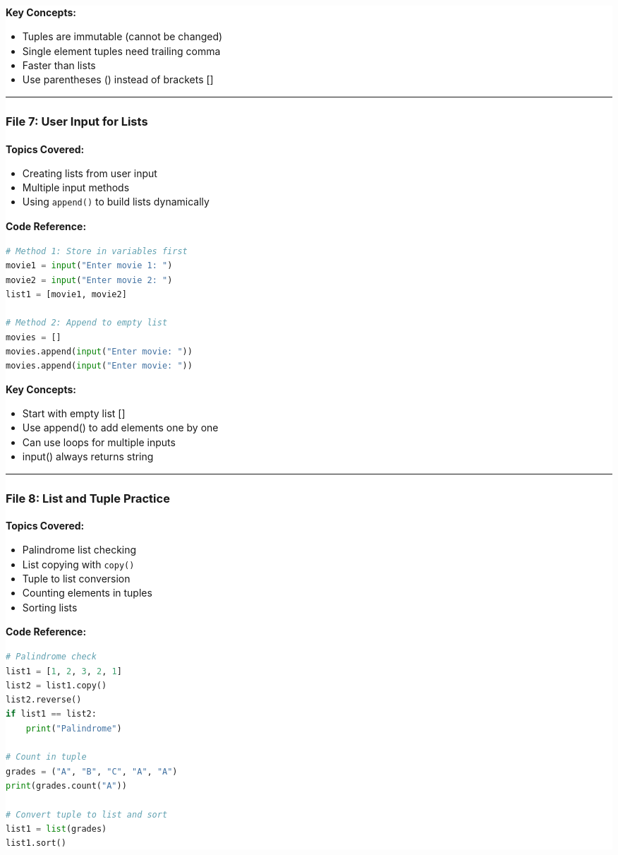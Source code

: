 **Key Concepts:**
- Tuples are immutable (cannot be changed)
- Single element tuples need trailing comma
- Faster than lists
- Use parentheses () instead of brackets []

---

### File 7: User Input for Lists

**Topics Covered:**
- Creating lists from user input
- Multiple input methods
- Using `append()` to build lists dynamically

**Code Reference:**
```python
# Method 1: Store in variables first
movie1 = input("Enter movie 1: ")
movie2 = input("Enter movie 2: ")
list1 = [movie1, movie2]

# Method 2: Append to empty list
movies = []
movies.append(input("Enter movie: "))
movies.append(input("Enter movie: "))
```

**Key Concepts:**
- Start with empty list []
- Use append() to add elements one by one
- Can use loops for multiple inputs
- input() always returns string

---

### File 8: List and Tuple Practice

**Topics Covered:**
- Palindrome list checking
- List copying with `copy()`
- Tuple to list conversion
- Counting elements in tuples
- Sorting lists

**Code Reference:**
```python
# Palindrome check
list1 = [1, 2, 3, 2, 1]
list2 = list1.copy()
list2.reverse()
if list1 == list2:
    print("Palindrome")

# Count in tuple
grades = ("A", "B", "C", "A", "A")
print(grades.count("A"))

# Convert tuple to list and sort
list1 = list(grades)
list1.sort()
```
